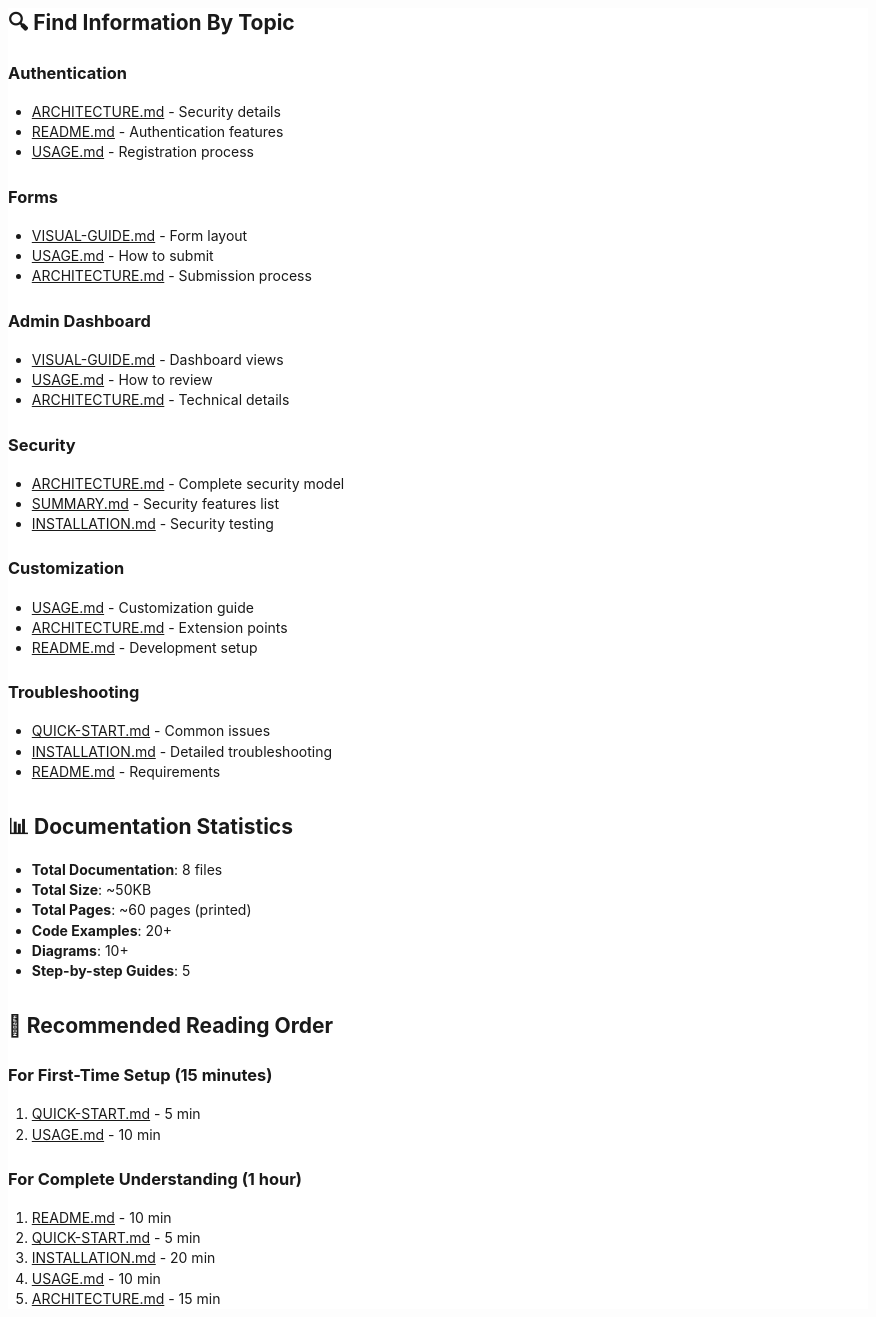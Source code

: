 ## 🔍 Find Information By Topic

### Authentication
- [ARCHITECTURE.md](ARCHITECTURE.md#security-model) - Security details
- [README.md](README.md#features) - Authentication features
- [USAGE.md](USAGE.md#for-applicants) - Registration process

### Forms
- [VISUAL-GUIDE.md](VISUAL-GUIDE.md#frontend---application-form) - Form layout
- [USAGE.md](USAGE.md#for-applicants) - How to submit
- [ARCHITECTURE.md](ARCHITECTURE.md#data-flow) - Submission process

### Admin Dashboard
- [VISUAL-GUIDE.md](VISUAL-GUIDE.md#admin-dashboard) - Dashboard views
- [USAGE.md](USAGE.md#for-administrators) - How to review
- [ARCHITECTURE.md](ARCHITECTURE.md#admin-interface) - Technical details

### Security
- [ARCHITECTURE.md](ARCHITECTURE.md#security-model) - Complete security model
- [SUMMARY.md](SUMMARY.md#security-features) - Security features list
- [INSTALLATION.md](INSTALLATION.md#security-tests) - Security testing

### Customization
- [USAGE.md](USAGE.md#customization) - Customization guide
- [ARCHITECTURE.md](ARCHITECTURE.md#extension-points) - Extension points
- [README.md](README.md#development) - Development setup

### Troubleshooting
- [QUICK-START.md](QUICK-START.md#troubleshooting) - Common issues
- [INSTALLATION.md](INSTALLATION.md#troubleshooting) - Detailed troubleshooting
- [README.md](README.md#requirements) - Requirements

## 📊 Documentation Statistics

- **Total Documentation**: 8 files
- **Total Size**: ~50KB
- **Total Pages**: ~60 pages (printed)
- **Code Examples**: 20+
- **Diagrams**: 10+
- **Step-by-step Guides**: 5

## 🎯 Recommended Reading Order

### For First-Time Setup (15 minutes)
1. [QUICK-START.md](QUICK-START.md) - 5 min
2. [USAGE.md](USAGE.md) - 10 min

### For Complete Understanding (1 hour)
1. [README.md](README.md) - 10 min
2. [QUICK-START.md](QUICK-START.md) - 5 min
3. [INSTALLATION.md](INSTALLATION.md) - 20 min
4. [USAGE.md](USAGE.md) - 10 min
5. [ARCHITECTURE.md](ARCHITECTURE.md) - 15 min
